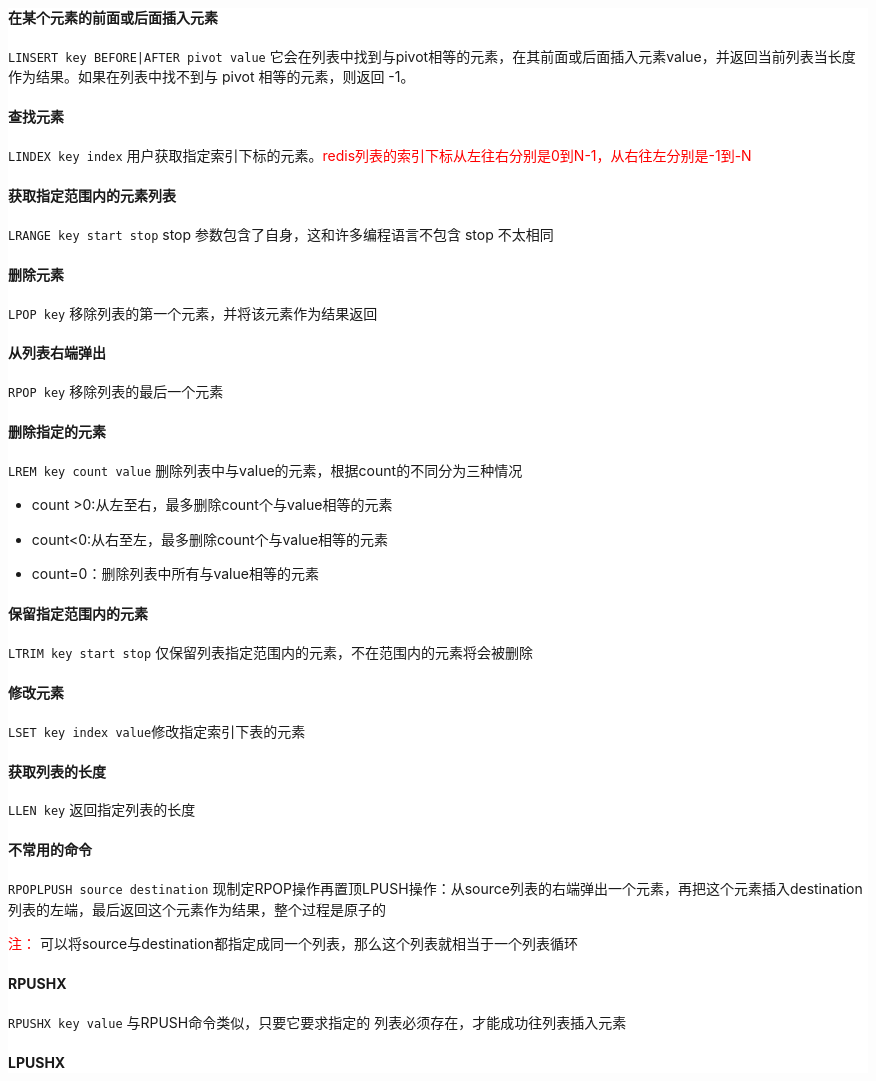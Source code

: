 #### 在某个元素的前面或后面插入元素

`LINSERT key BEFORE|AFTER pivot value`  它会在列表中找到与pivot相等的元素，在其前面或后面插入元素value，并返回当前列表当长度作为结果。如果在列表中找不到与 pivot 相等的元素，则返回 -1。

#### 查找元素

`LINDEX key index` 用户获取指定索引下标的元素。<font color=#FF0000 >redis列表的索引下标从左往右分别是0到N-1，从右往左分别是-1到-N</font>

#### 获取指定范围内的元素列表

`LRANGE key start stop` stop 参数包含了自身，这和许多编程语言不包含 stop 不太相同

#### 删除元素

`LPOP key` 移除列表的第一个元素，并将该元素作为结果返回

#### 从列表右端弹出

`RPOP key` 移除列表的最后一个元素

#### 删除指定的元素

`LREM key count value` 删除列表中与value的元素，根据count的不同分为三种情况

- count >0:从左至右，最多删除count个与value相等的元素

- count<0:从右至左，最多删除count个与value相等的元素

- count=0：删除列表中所有与value相等的元素

  



#### 保留指定范围内的元素

`LTRIM key start stop` 仅保留列表指定范围内的元素，不在范围内的元素将会被删除

#### 修改元素

`LSET key index value`修改指定索引下表的元素

#### 获取列表的长度

`LLEN key` 返回指定列表的长度

#### 不常用的命令

`RPOPLPUSH source destination` 现制定RPOP操作再置顶LPUSH操作：从source列表的右端弹出一个元素，再把这个元素插入destination列表的左端，最后返回这个元素作为结果，整个过程是原子的

<font color=#FF0000 >注：</font> 可以将source与destination都指定成同一个列表，那么这个列表就相当于一个列表循环

#### RPUSHX 

`RPUSHX key value` 与RPUSH命令类似，只要它要求指定的 列表必须存在，才能成功往列表插入元素

#### LPUSHX
